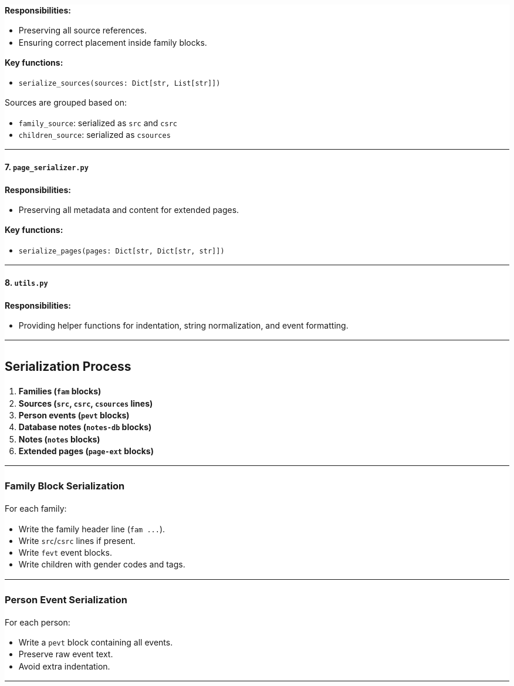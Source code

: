 **Responsibilities:**
- Preserving all source references.
- Ensuring correct placement inside family blocks.

**Key functions:**
- `serialize_sources(sources: Dict[str, List[str]])`

Sources are grouped based on:
- `family_source`: serialized as `src` and `csrc`
- `children_source`: serialized as `csources`

---

#### 7. `page_serializer.py`

**Responsibilities:**
- Preserving all metadata and content for extended pages.

**Key functions:**
- `serialize_pages(pages: Dict[str, Dict[str, str]])`

---

#### 8. `utils.py`

**Responsibilities:**
- Providing helper functions for indentation, string normalization, and event formatting.

---

## Serialization Process

1. **Families (`fam` blocks)**
2. **Sources (`src`, `csrc`, `csources` lines)**
3. **Person events (`pevt` blocks)**
4. **Database notes (`notes-db` blocks)**
5. **Notes (`notes` blocks)**
6. **Extended pages (`page-ext` blocks)**

---

### Family Block Serialization

For each family:
- Write the family header line (`fam ...`).
- Write `src`/`csrc` lines if present.
- Write `fevt` event blocks.
- Write children with gender codes and tags.

---

### Person Event Serialization

For each person:
- Write a `pevt` block containing all events.
- Preserve raw event text.
- Avoid extra indentation.

---